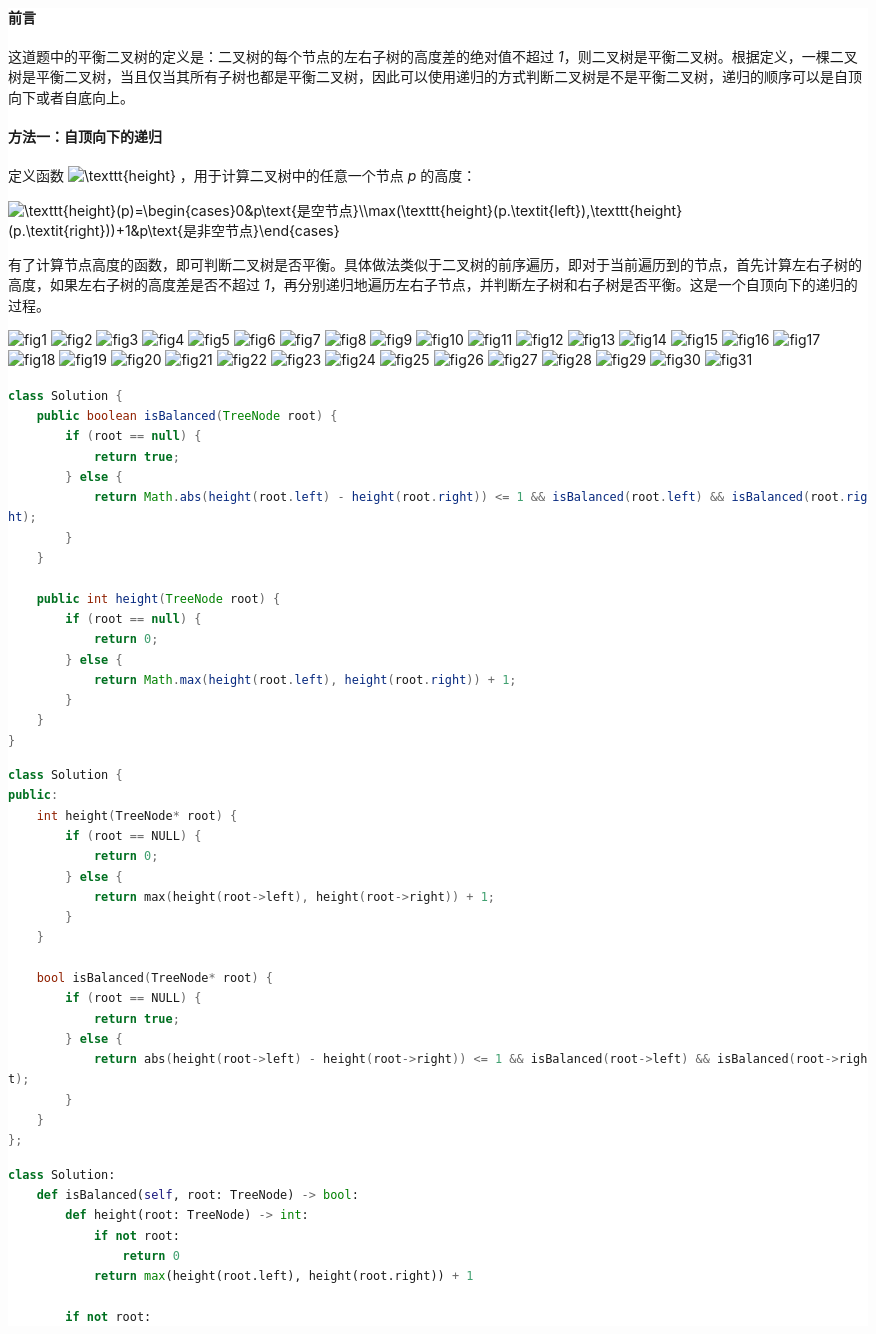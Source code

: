 #### 前言

这道题中的平衡二叉树的定义是：二叉树的每个节点的左右子树的高度差的绝对值不超过 *1*，则二叉树是平衡二叉树。根据定义，一棵二叉树是平衡二叉树，当且仅当其所有子树也都是平衡二叉树，因此可以使用递归的方式判断二叉树是不是平衡二叉树，递归的顺序可以是自顶向下或者自底向上。

#### 方法一：自顶向下的递归

定义函数 ![\texttt{height} ](./p__texttt{height}_.png) ，用于计算二叉树中的任意一个节点 *p* 的高度：

![\texttt{height}(p)=\begin{cases}0&p\text{是空节点}\\\max(\texttt{height}(p.\textit{left}),\texttt{height}(p.\textit{right}))+1&p\text{是非空节点}\end{cases} ](./p___texttt{height}_p__=__begin{cases}_0_&_p_text{_是空节点}_max_texttt{height}_p.textit{left}_,_texttt{height}_p.textit{right}__+1_&_p_text{_是非空节点}_end{cases}__.png) 

有了计算节点高度的函数，即可判断二叉树是否平衡。具体做法类似于二叉树的前序遍历，即对于当前遍历到的节点，首先计算左右子树的高度，如果左右子树的高度差是否不超过 *1*，再分别递归地遍历左右子节点，并判断左子树和右子树是否平衡。这是一个自顶向下的递归的过程。

 ![fig1](https://assets.leetcode-cn.com/solution-static/jianzhi_55_II/1_1.png) ![fig2](https://assets.leetcode-cn.com/solution-static/jianzhi_55_II/1_2.png) ![fig3](https://assets.leetcode-cn.com/solution-static/jianzhi_55_II/1_3.png) ![fig4](https://assets.leetcode-cn.com/solution-static/jianzhi_55_II/1_4.png) ![fig5](https://assets.leetcode-cn.com/solution-static/jianzhi_55_II/1_5.png) ![fig6](https://assets.leetcode-cn.com/solution-static/jianzhi_55_II/1_6.png) ![fig7](https://assets.leetcode-cn.com/solution-static/jianzhi_55_II/1_7.png) ![fig8](https://assets.leetcode-cn.com/solution-static/jianzhi_55_II/1_8.png) ![fig9](https://assets.leetcode-cn.com/solution-static/jianzhi_55_II/1_9.png) ![fig10](https://assets.leetcode-cn.com/solution-static/jianzhi_55_II/1_10.png) ![fig11](https://assets.leetcode-cn.com/solution-static/jianzhi_55_II/1_11.png) ![fig12](https://assets.leetcode-cn.com/solution-static/jianzhi_55_II/1_12.png) ![fig13](https://assets.leetcode-cn.com/solution-static/jianzhi_55_II/1_13.png) ![fig14](https://assets.leetcode-cn.com/solution-static/jianzhi_55_II/1_14.png) ![fig15](https://assets.leetcode-cn.com/solution-static/jianzhi_55_II/1_15.png) ![fig16](https://assets.leetcode-cn.com/solution-static/jianzhi_55_II/1_16.png) ![fig17](https://assets.leetcode-cn.com/solution-static/jianzhi_55_II/1_17.png) ![fig18](https://assets.leetcode-cn.com/solution-static/jianzhi_55_II/1_18.png) ![fig19](https://assets.leetcode-cn.com/solution-static/jianzhi_55_II/1_19.png) ![fig20](https://assets.leetcode-cn.com/solution-static/jianzhi_55_II/1_20.png) ![fig21](https://assets.leetcode-cn.com/solution-static/jianzhi_55_II/1_21.png) ![fig22](https://assets.leetcode-cn.com/solution-static/jianzhi_55_II/1_22.png) ![fig23](https://assets.leetcode-cn.com/solution-static/jianzhi_55_II/1_23.png) ![fig24](https://assets.leetcode-cn.com/solution-static/jianzhi_55_II/1_24.png) ![fig25](https://assets.leetcode-cn.com/solution-static/jianzhi_55_II/1_25.png) ![fig26](https://assets.leetcode-cn.com/solution-static/jianzhi_55_II/1_26.png) ![fig27](https://assets.leetcode-cn.com/solution-static/jianzhi_55_II/1_27.png) ![fig28](https://assets.leetcode-cn.com/solution-static/jianzhi_55_II/1_28.png) ![fig29](https://assets.leetcode-cn.com/solution-static/jianzhi_55_II/1_29.png) ![fig30](https://assets.leetcode-cn.com/solution-static/jianzhi_55_II/1_30.png) ![fig31](https://assets.leetcode-cn.com/solution-static/jianzhi_55_II/1_31.png) 

```Java [sol1-Java]
class Solution {
    public boolean isBalanced(TreeNode root) {
        if (root == null) {
            return true;
        } else {
            return Math.abs(height(root.left) - height(root.right)) <= 1 && isBalanced(root.left) && isBalanced(root.right);
        }
    }

    public int height(TreeNode root) {
        if (root == null) {
            return 0;
        } else {
            return Math.max(height(root.left), height(root.right)) + 1;
        }
    }
}
```
```C++ [sol1-C++]
class Solution {
public:
    int height(TreeNode* root) {
        if (root == NULL) {
            return 0;
        } else {
            return max(height(root->left), height(root->right)) + 1;
        }
    }

    bool isBalanced(TreeNode* root) {
        if (root == NULL) {
            return true;
        } else {
            return abs(height(root->left) - height(root->right)) <= 1 && isBalanced(root->left) && isBalanced(root->right);
        }
    }
};
```
```Python [sol1-Python3]
class Solution:
    def isBalanced(self, root: TreeNode) -> bool:
        def height(root: TreeNode) -> int:
            if not root:
                return 0
            return max(height(root.left), height(root.right)) + 1

        if not root:
```